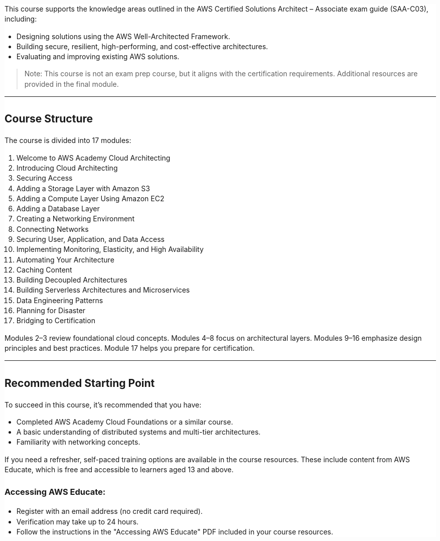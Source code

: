 This course supports the knowledge areas outlined in the AWS Certified Solutions Architect – Associate exam guide (SAA-C03), including:
- Designing solutions using the AWS Well-Architected Framework.
- Building secure, resilient, high-performing, and cost-effective architectures.
- Evaluating and improving existing AWS solutions.

> Note: This course is not an exam prep course, but it aligns with the certification requirements. Additional resources are provided in the final module.

---

## Course Structure

The course is divided into 17 modules:

1. Welcome to AWS Academy Cloud Architecting  
2. Introducing Cloud Architecting  
3. Securing Access  
4. Adding a Storage Layer with Amazon S3  
5. Adding a Compute Layer Using Amazon EC2  
6. Adding a Database Layer  
7. Creating a Networking Environment  
8. Connecting Networks  
9. Securing User, Application, and Data Access  
10. Implementing Monitoring, Elasticity, and High Availability  
11. Automating Your Architecture  
12. Caching Content  
13. Building Decoupled Architectures  
14. Building Serverless Architectures and Microservices  
15. Data Engineering Patterns  
16. Planning for Disaster  
17. Bridging to Certification

Modules 2–3 review foundational cloud concepts. Modules 4–8 focus on architectural layers. Modules 9–16 emphasize design principles and best practices. Module 17 helps you prepare for certification.

---

## Recommended Starting Point

To succeed in this course, it’s recommended that you have:
- Completed AWS Academy Cloud Foundations or a similar course.
- A basic understanding of distributed systems and multi-tier architectures.
- Familiarity with networking concepts.

If you need a refresher, self-paced training options are available in the course resources. These include content from AWS Educate, which is free and accessible to learners aged 13 and above.

### Accessing AWS Educate:
- Register with an email address (no credit card required).
- Verification may take up to 24 hours.
- Follow the instructions in the "Accessing AWS Educate" PDF included in your course resources.
